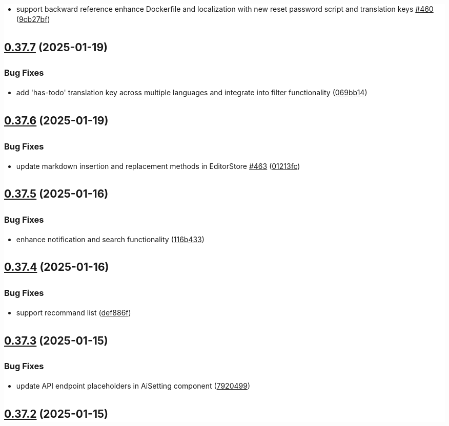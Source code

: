 * support backward reference  enhance Dockerfile and localization with new reset password script and translation keys [#460](https://github.com/blinko-space/blinko/issues/460) ([9cb27bf](https://github.com/blinko-space/blinko/commit/9cb27bfe262c6055c5531cec4413567855fd3535))

## [0.37.7](https://github.com/blinko-space/blinko/compare/v0.37.6...v0.37.7) (2025-01-19)


### Bug Fixes

* add 'has-todo' translation key across multiple languages and integrate into filter functionality ([069bb14](https://github.com/blinko-space/blinko/commit/069bb1461ac6ec18d244635cff3e26075d4ad24d))

## [0.37.6](https://github.com/blinko-space/blinko/compare/v0.37.5...v0.37.6) (2025-01-19)


### Bug Fixes

* update markdown insertion and replacement methods in EditorStore [#463](https://github.com/blinko-space/blinko/issues/463) ([01213fc](https://github.com/blinko-space/blinko/commit/01213fc1b247211067367bebf0ae4377468d541d))

## [0.37.5](https://github.com/blinko-space/blinko/compare/v0.37.4...v0.37.5) (2025-01-16)


### Bug Fixes

* enhance notification and search functionality ([116b433](https://github.com/blinko-space/blinko/commit/116b4333fc52633888576ce5d33671cb83936f4b))

## [0.37.4](https://github.com/blinko-space/blinko/compare/v0.37.3...v0.37.4) (2025-01-16)


### Bug Fixes

* support recommand list ([def886f](https://github.com/blinko-space/blinko/commit/def886ff42c1eb668101214de525cfb74341c8ae))

## [0.37.3](https://github.com/blinko-space/blinko/compare/v0.37.2...v0.37.3) (2025-01-15)


### Bug Fixes

* update API endpoint placeholders in AiSetting component ([7920499](https://github.com/blinko-space/blinko/commit/7920499334d1d4b5926100bf4425cd6877067b0a))

## [0.37.2](https://github.com/blinko-space/blinko/compare/v0.37.1...v0.37.2) (2025-01-15)
